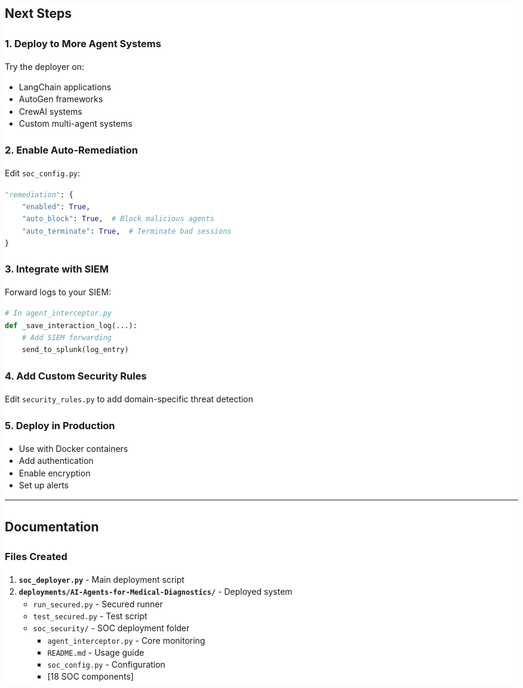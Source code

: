 
## Next Steps

### 1. Deploy to More Agent Systems

Try the deployer on:
- LangChain applications
- AutoGen frameworks
- CrewAI systems
- Custom multi-agent systems

### 2. Enable Auto-Remediation

Edit `soc_config.py`:
```python
"remediation": {
    "enabled": True,
    "auto_block": True,  # Block malicious agents
    "auto_terminate": True,  # Terminate bad sessions
}
```

### 3. Integrate with SIEM

Forward logs to your SIEM:
```python
# In agent_interceptor.py
def _save_interaction_log(...):
    # Add SIEM forwarding
    send_to_splunk(log_entry)
```

### 4. Add Custom Security Rules

Edit `security_rules.py` to add domain-specific threat detection

### 5. Deploy in Production

- Use with Docker containers
- Add authentication
- Enable encryption
- Set up alerts

---

## Documentation

### Files Created

1. **`soc_deployer.py`** - Main deployment script
2. **`deployments/AI-Agents-for-Medical-Diagnostics/`** - Deployed system
   - `run_secured.py` - Secured runner
   - `test_secured.py` - Test script
   - `soc_security/` - SOC deployment folder
     - `agent_interceptor.py` - Core monitoring
     - `README.md` - Usage guide
     - `soc_config.py` - Configuration
     - [18 SOC components]
